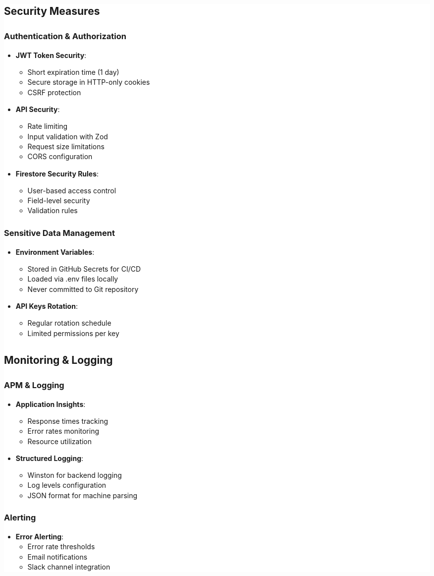 ## Security Measures

### Authentication & Authorization

- **JWT Token Security**:
  - Short expiration time (1 day)
  - Secure storage in HTTP-only cookies
  - CSRF protection

- **API Security**:
  - Rate limiting
  - Input validation with Zod
  - Request size limitations
  - CORS configuration

- **Firestore Security Rules**:
  - User-based access control
  - Field-level security
  - Validation rules

### Sensitive Data Management

- **Environment Variables**:
  - Stored in GitHub Secrets for CI/CD
  - Loaded via .env files locally
  - Never committed to Git repository

- **API Keys Rotation**:
  - Regular rotation schedule
  - Limited permissions per key

## Monitoring & Logging

### APM & Logging

- **Application Insights**:
  - Response times tracking
  - Error rates monitoring
  - Resource utilization

- **Structured Logging**:
  - Winston for backend logging
  - Log levels configuration
  - JSON format for machine parsing

### Alerting

- **Error Alerting**:
  - Error rate thresholds
  - Email notifications
  - Slack channel integration
